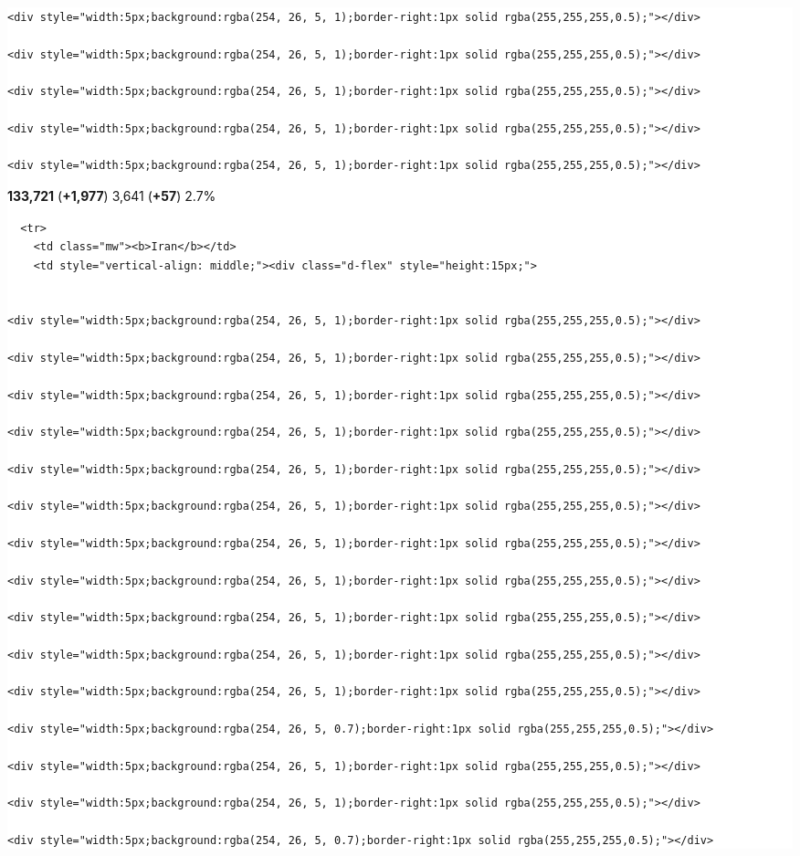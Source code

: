     <div style="width:5px;background:rgba(254, 26, 5, 1);border-right:1px solid rgba(255,255,255,0.5);"></div>
    
    <div style="width:5px;background:rgba(254, 26, 5, 1);border-right:1px solid rgba(255,255,255,0.5);"></div>
    
    <div style="width:5px;background:rgba(254, 26, 5, 1);border-right:1px solid rgba(255,255,255,0.5);"></div>
    
    <div style="width:5px;background:rgba(254, 26, 5, 1);border-right:1px solid rgba(255,255,255,0.5);"></div>
    
    <div style="width:5px;background:rgba(254, 26, 5, 1);border-right:1px solid rgba(255,255,255,0.5);"></div>
    
  </div></td>
        <td class="pl1"><b>133,721</b></td>
        <td class="change neg">(<b>+1,977</b>)</td>
        <td class="pl1">3,641</td>
        <td class="change neg">(<b>+57</b>)</td>
        <td class="pl1">2.7%</td>
      </tr>
    
      <tr>
        <td class="mw"><b>Iran</b></td>
        <td style="vertical-align: middle;"><div class="d-flex" style="height:15px;">
    
    
    <div style="width:5px;background:rgba(254, 26, 5, 1);border-right:1px solid rgba(255,255,255,0.5);"></div>
    
    <div style="width:5px;background:rgba(254, 26, 5, 1);border-right:1px solid rgba(255,255,255,0.5);"></div>
    
    <div style="width:5px;background:rgba(254, 26, 5, 1);border-right:1px solid rgba(255,255,255,0.5);"></div>
    
    <div style="width:5px;background:rgba(254, 26, 5, 1);border-right:1px solid rgba(255,255,255,0.5);"></div>
    
    <div style="width:5px;background:rgba(254, 26, 5, 1);border-right:1px solid rgba(255,255,255,0.5);"></div>
    
    <div style="width:5px;background:rgba(254, 26, 5, 1);border-right:1px solid rgba(255,255,255,0.5);"></div>
    
    <div style="width:5px;background:rgba(254, 26, 5, 1);border-right:1px solid rgba(255,255,255,0.5);"></div>
    
    <div style="width:5px;background:rgba(254, 26, 5, 1);border-right:1px solid rgba(255,255,255,0.5);"></div>
    
    <div style="width:5px;background:rgba(254, 26, 5, 1);border-right:1px solid rgba(255,255,255,0.5);"></div>
    
    <div style="width:5px;background:rgba(254, 26, 5, 1);border-right:1px solid rgba(255,255,255,0.5);"></div>
    
    <div style="width:5px;background:rgba(254, 26, 5, 1);border-right:1px solid rgba(255,255,255,0.5);"></div>
    
    <div style="width:5px;background:rgba(254, 26, 5, 0.7);border-right:1px solid rgba(255,255,255,0.5);"></div>
    
    <div style="width:5px;background:rgba(254, 26, 5, 1);border-right:1px solid rgba(255,255,255,0.5);"></div>
    
    <div style="width:5px;background:rgba(254, 26, 5, 1);border-right:1px solid rgba(255,255,255,0.5);"></div>
    
    <div style="width:5px;background:rgba(254, 26, 5, 0.7);border-right:1px solid rgba(255,255,255,0.5);"></div>
    